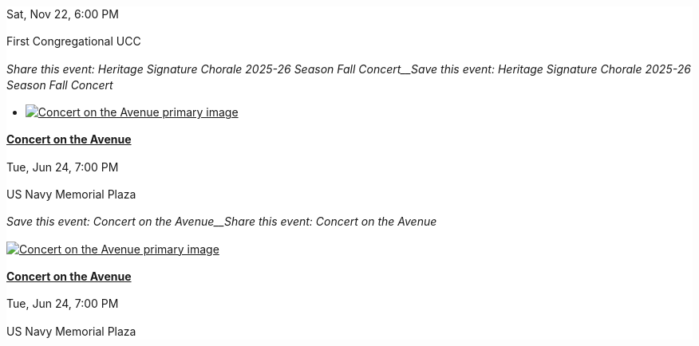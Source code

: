 Sat, Nov 22, 6:00 PM



First Congregational UCC















_Share this event: Heritage Signature Chorale 2025-26 Season Fall Concert__Save this event: Heritage Signature Chorale 2025-26 Season Fall Concert_

- [![Concert on the Avenue primary image](https://img.evbuc.com/https%3A%2F%2Fcdn.evbuc.com%2Fimages%2F1036007583%2F2773308787011%2F1%2Foriginal.20250521-162214?w=300&auto=format%2Ccompress&q=75&sharp=10&s=c65dede9717e392df2640cc107f1ecf8)](https://www.eventbrite.com/e/concert-on-the-avenue-tickets-1374761100459?aff=ebdssbdestsearch)

[**Concert on the Avenue**](https://www.eventbrite.com/e/concert-on-the-avenue-tickets-1374761100459?aff=ebdssbdestsearch)

Tue, Jun 24, 7:00 PM



US Navy Memorial Plaza













_Save this event: Concert on the Avenue__Share this event: Concert on the Avenue_













[![Concert on the Avenue primary image](https://img.evbuc.com/https%3A%2F%2Fcdn.evbuc.com%2Fimages%2F1036007583%2F2773308787011%2F1%2Foriginal.20250521-162214?w=300&auto=format%2Ccompress&q=75&sharp=10&s=c65dede9717e392df2640cc107f1ecf8)](https://www.eventbrite.com/e/concert-on-the-avenue-tickets-1374761100459?aff=ebdssbdestsearch)

[**Concert on the Avenue**](https://www.eventbrite.com/e/concert-on-the-avenue-tickets-1374761100459?aff=ebdssbdestsearch)

Tue, Jun 24, 7:00 PM



US Navy Memorial Plaza
